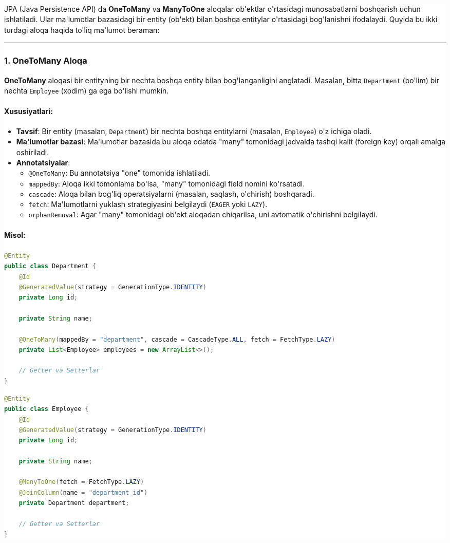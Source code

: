 JPA (Java Persistence API) da **OneToMany** va **ManyToOne** aloqalar ob'ektlar o'rtasidagi munosabatlarni boshqarish uchun ishlatiladi. Ular ma'lumotlar bazasidagi bir entity (ob'ekt) bilan boshqa entitylar o'rtasidagi bog'lanishni ifodalaydi. Quyida bu ikki turdagi aloqa haqida to'liq ma'lumot beraman:

---

### 1. **OneToMany Aloqa**
**OneToMany** aloqasi bir entityning bir nechta boshqa entity bilan bog'langanligini anglatadi. Masalan, bitta `Department` (bo'lim) bir nechta `Employee` (xodim) ga ega bo'lishi mumkin.

#### Xususiyatlari:
- **Tavsif**: Bir entity (masalan, `Department`) bir nechta boshqa entitylarni (masalan, `Employee`) o'z ichiga oladi.
- **Ma'lumotlar bazasi**: Ma'lumotlar bazasida bu aloqa odatda "many" tomonidagi jadvalda tashqi kalit (foreign key) orqali amalga oshiriladi.
- **Annotatsiyalar**:
  - `@OneToMany`: Bu annotatsiya "one" tomonida ishlatiladi.
  - `mappedBy`: Aloqa ikki tomonlama bo'lsa, "many" tomonidagi field nomini ko'rsatadi.
  - `cascade`: Aloqa bilan bog'liq operatsiyalarni (masalan, saqlash, o'chirish) boshqaradi.
  - `fetch`: Ma'lumotlarni yuklash strategiyasini belgilaydi (`EAGER` yoki `LAZY`).
  - `orphanRemoval`: Agar "many" tomonidagi ob'ekt aloqadan chiqarilsa, uni avtomatik o'chirishni belgilaydi.

#### Misol:
```java
@Entity
public class Department {
    @Id
    @GeneratedValue(strategy = GenerationType.IDENTITY)
    private Long id;

    private String name;

    @OneToMany(mappedBy = "department", cascade = CascadeType.ALL, fetch = FetchType.LAZY)
    private List<Employee> employees = new ArrayList<>();

    // Getter va Setterlar
}
```

```java
@Entity
public class Employee {
    @Id
    @GeneratedValue(strategy = GenerationType.IDENTITY)
    private Long id;

    private String name;

    @ManyToOne(fetch = FetchType.LAZY)
    @JoinColumn(name = "department_id")
    private Department department;

    // Getter va Setterlar
}
```
